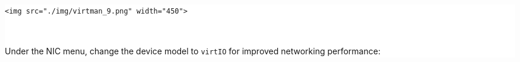     <img src="./img/virtman_9.png" width="450">
</div><br>

Under the NIC menu, change the device model to `virtIO` for improved networking performance:

<div align="center">